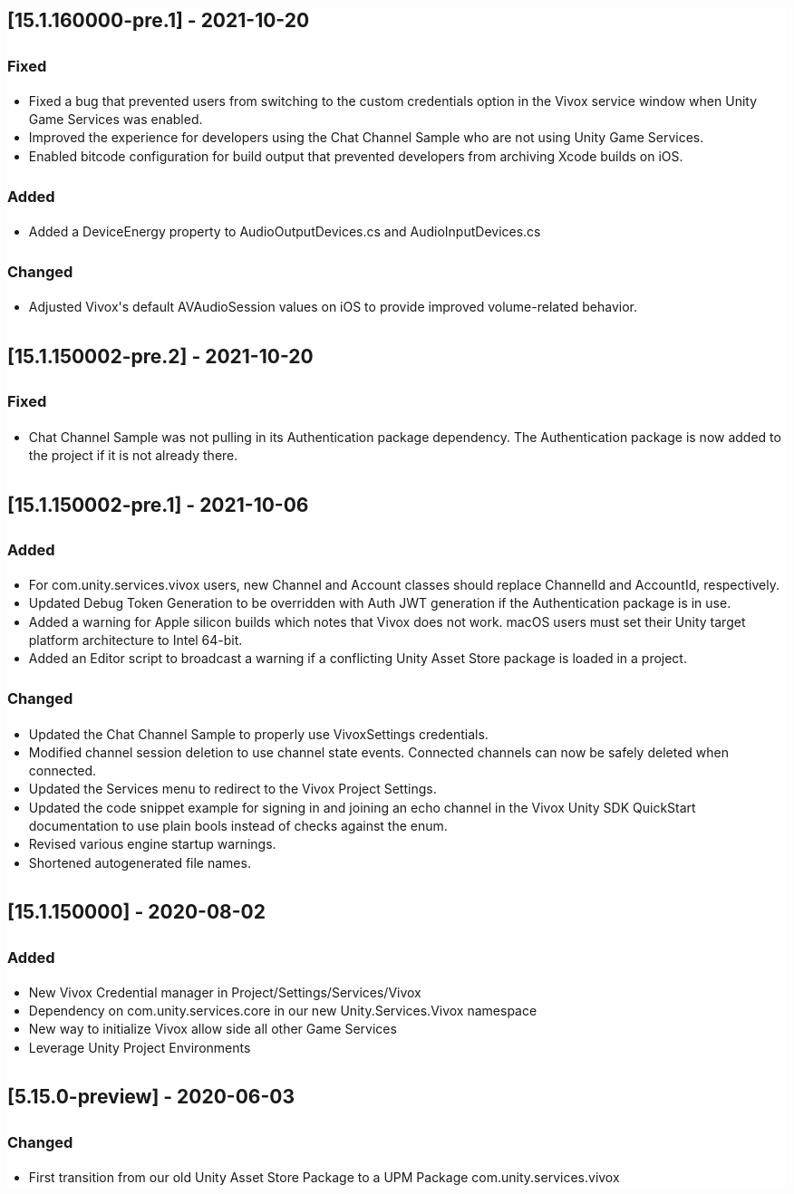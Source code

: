 ## [15.1.160000-pre.1] - 2021-10-20
### Fixed
- Fixed a bug that prevented users from switching to the custom credentials option in the Vivox service window when Unity Game Services was enabled.
- Improved the experience for developers using the Chat Channel Sample who are not using Unity Game Services.
- Enabled bitcode configuration for build output that prevented developers from archiving Xcode builds on iOS.

### Added
- Added a DeviceEnergy property to AudioOutputDevices.cs and AudioInputDevices.cs

### Changed
- Adjusted Vivox's default AVAudioSession values on iOS to provide improved volume-related behavior.

## [15.1.150002-pre.2] - 2021-10-20
### Fixed
- Chat Channel Sample was not pulling in its Authentication package dependency. The Authentication package is now added to the project if it is not already there.

## [15.1.150002-pre.1] - 2021-10-06
### Added
- For com.unity.services.vivox users, new Channel and Account classes should replace ChannelId and AccountId, respectively.
- Updated Debug Token Generation to be overridden with Auth JWT generation if the Authentication package is in use.
- Added a warning for Apple silicon builds which notes that Vivox does not work. macOS users must set their Unity target platform architecture to Intel 64-bit.
- Added an Editor script to broadcast a warning if a conflicting Unity Asset Store package is loaded in a project.

### Changed
- Updated the Chat Channel Sample to properly use VivoxSettings credentials.
- Modified channel session deletion to use channel state events. Connected channels can now be safely deleted when connected.
- Updated the Services menu to redirect to the Vivox Project Settings.
- Updated the code snippet example for signing in and joining an echo channel in the Vivox Unity SDK QuickStart documentation to use plain bools instead of checks against the enum.
- Revised various engine startup warnings.
- Shortened autogenerated file names.

## [15.1.150000] - 2020-08-02
### Added
- New Vivox Credential manager in Project/Settings/Services/Vivox
- Dependency on com.unity.services.core in our new Unity.Services.Vivox namespace
- New way to initialize Vivox allow side all other Game Services
- Leverage Unity Project Environments

## [5.15.0-preview] - 2020-06-03
### Changed
- First transition from our old Unity Asset Store Package to a UPM Package com.unity.services.vivox
